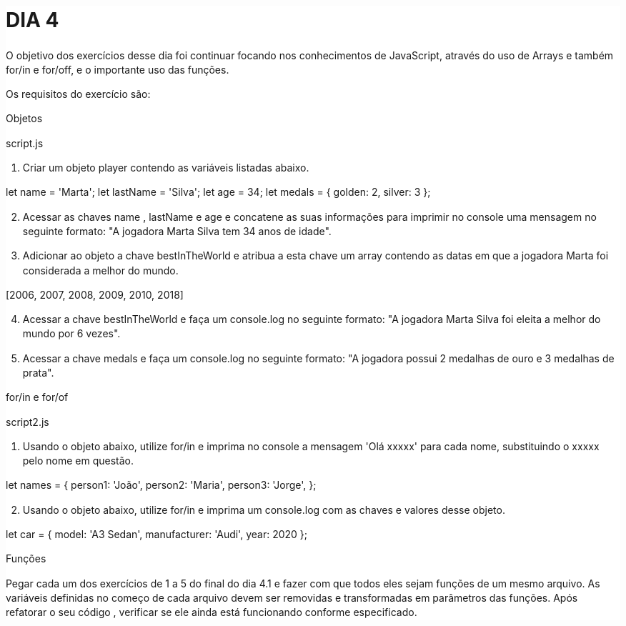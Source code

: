 # DIA 4

O objetivo dos exercícios desse dia foi continuar focando nos conhecimentos de JavaScript, através do uso de Arrays e também for/in e for/off, e o importante uso das funções.

Os requisitos do exercício são:

Objetos

script.js

1. Criar um objeto player contendo as variáveis listadas abaixo.

let name = 'Marta';
let lastName = 'Silva';
let age = 34;
let medals = { golden: 2, silver: 3 };

2. Acessar as chaves name , lastName e age e concatene as suas informações para imprimir no console uma mensagem no seguinte formato: "A jogadora Marta Silva tem 34 anos de idade".

3. Adicionar ao objeto a chave bestInTheWorld e atribua a esta chave um array contendo as datas em que a jogadora Marta foi considerada a melhor do mundo.

[2006, 2007, 2008, 2009, 2010, 2018]

4. Acessar a chave bestInTheWorld e faça um console.log no seguinte formato: "A jogadora Marta Silva foi eleita a melhor do mundo por 6 vezes".

5. Acessar a chave medals e faça um console.log no seguinte formato: "A jogadora possui 2 medalhas de ouro e 3 medalhas de prata".

for/in e for/of

script2.js

1. Usando o objeto abaixo, utilize for/in e imprima no console a mensagem 'Olá xxxxx' para cada nome, substituindo o xxxxx pelo nome em questão.

let names = {
  person1: 'João',
  person2: 'Maria',
  person3: 'Jorge',
};

2. Usando o objeto abaixo, utilize for/in e imprima um console.log com as chaves e valores desse objeto.

let car = {
  model: 'A3 Sedan',
  manufacturer: 'Audi',
  year: 2020
};

Funções

Pegar cada um dos exercícios de 1 a 5 do final do dia 4.1 e fazer com que todos eles sejam funções de um mesmo arquivo. As variáveis definidas no começo de cada arquivo devem ser removidas e transformadas em parâmetros das funções.
Após refatorar o seu código , verificar se ele ainda está funcionando conforme especificado.
